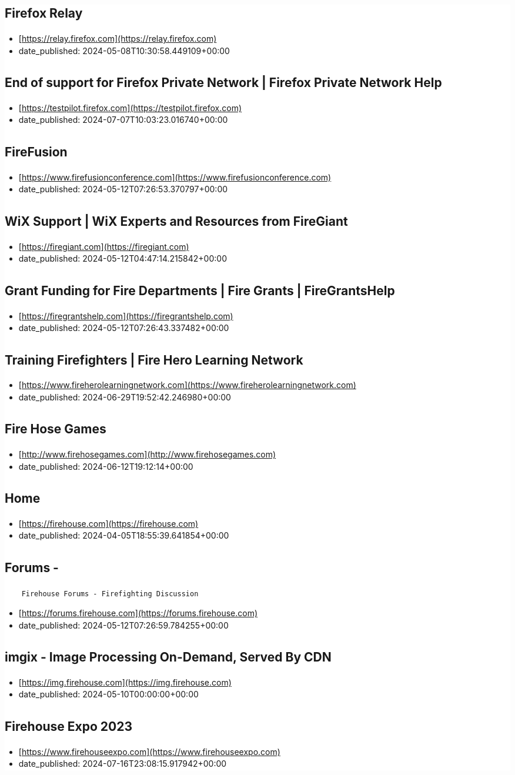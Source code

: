  ## Firefox Relay
 - [https://relay.firefox.com](https://relay.firefox.com)
 - date_published: 2024-05-08T10:30:58.449109+00:00

 ## End of support for Firefox Private Network | Firefox Private Network Help
 - [https://testpilot.firefox.com](https://testpilot.firefox.com)
 - date_published: 2024-07-07T10:03:23.016740+00:00

 ## FireFusion
 - [https://www.firefusionconference.com](https://www.firefusionconference.com)
 - date_published: 2024-05-12T07:26:53.370797+00:00

 ## WiX Support | WiX Experts and Resources from FireGiant
 - [https://firegiant.com](https://firegiant.com)
 - date_published: 2024-05-12T04:47:14.215842+00:00

 ## Grant Funding for Fire Departments | Fire Grants | FireGrantsHelp
 - [https://firegrantshelp.com](https://firegrantshelp.com)
 - date_published: 2024-05-12T07:26:43.337482+00:00

 ## Training Firefighters | Fire Hero Learning Network
 - [https://www.fireherolearningnetwork.com](https://www.fireherolearningnetwork.com)
 - date_published: 2024-06-29T19:52:42.246980+00:00

 ## Fire Hose Games
 - [http://www.firehosegames.com](http://www.firehosegames.com)
 - date_published: 2024-06-12T19:12:14+00:00

 ## Home
 - [https://firehouse.com](https://firehouse.com)
 - date_published: 2024-04-05T18:55:39.641854+00:00

 ## Forums - 
		
		Firehouse Forums - Firefighting Discussion
 - [https://forums.firehouse.com](https://forums.firehouse.com)
 - date_published: 2024-05-12T07:26:59.784255+00:00

 ## imgix - Image Processing On-Demand, Served By CDN
 - [https://img.firehouse.com](https://img.firehouse.com)
 - date_published: 2024-05-10T00:00:00+00:00

 ## Firehouse Expo 2023
 - [https://www.firehouseexpo.com](https://www.firehouseexpo.com)
 - date_published: 2024-07-16T23:08:15.917942+00:00
